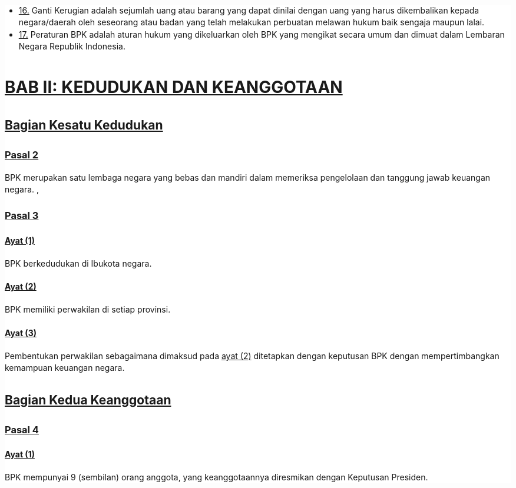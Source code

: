* [16.](http://example.org/legal/peraturan/uu/2006/15/pasal/0001/versi/20061030/huruf/0016) Ganti Kerugian adalah sejumlah uang atau barang yang dapat dinilai dengan uang yang harus dikembalikan kepada negara/daerah oleh seseorang atau badan yang telah melakukan perbuatan melawan hukum baik sengaja maupun lalai.
* [17.](http://example.org/legal/peraturan/uu/2006/15/pasal/0001/versi/20061030/huruf/0017) Peraturan BPK adalah aturan hukum yang dikeluarkan oleh BPK yang mengikat secara umum dan dimuat dalam Lembaran Negara Republik Indonesia.
 


# [BAB II: KEDUDUKAN DAN KEANGGOTAAN](http://example.org/legal/peraturan/uu/2006/15/bab/0002)

## [Bagian Kesatu Kedudukan](http://example.org/legal/peraturan/uu/2006/15/bab/0002/bagian/0001)

### [Pasal 2](http://example.org/legal/peraturan/uu/2006/15/pasal/0002)
BPK merupakan satu lembaga negara yang bebas dan mandiri dalam memeriksa pengelolaan dan tanggung jawab keuangan negara.
,
### [Pasal 3](http://example.org/legal/peraturan/uu/2006/15/pasal/0003)

#### [Ayat (1)](http://example.org/legal/peraturan/uu/2006/15/pasal/0003/versi/20061030/ayat/0001)
BPK berkedudukan di Ibukota negara.

#### [Ayat (2)](http://example.org/legal/peraturan/uu/2006/15/pasal/0003/versi/20061030/ayat/0002)
BPK memiliki perwakilan di setiap provinsi.

#### [Ayat (3)](http://example.org/legal/peraturan/uu/2006/15/pasal/0003/versi/20061030/ayat/0003)
Pembentukan perwakilan sebagaimana dimaksud pada [ayat (2)](http://example.org/legal/peraturan/uu/2006/15/pasal/0003/versi/20061030/ayat/0002) ditetapkan dengan keputusan BPK dengan mempertimbangkan kemampuan keuangan negara.



## [Bagian Kedua Keanggotaan](http://example.org/legal/peraturan/uu/2006/15/bab/0002/bagian/0002)

### [Pasal 4](http://example.org/legal/peraturan/uu/2006/15/pasal/0004)

#### [Ayat (1)](http://example.org/legal/peraturan/uu/2006/15/pasal/0004/versi/20061030/ayat/0001)
BPK mempunyai 9 (sembilan) orang anggota, yang keanggotaannya diresmikan dengan Keputusan Presiden.
